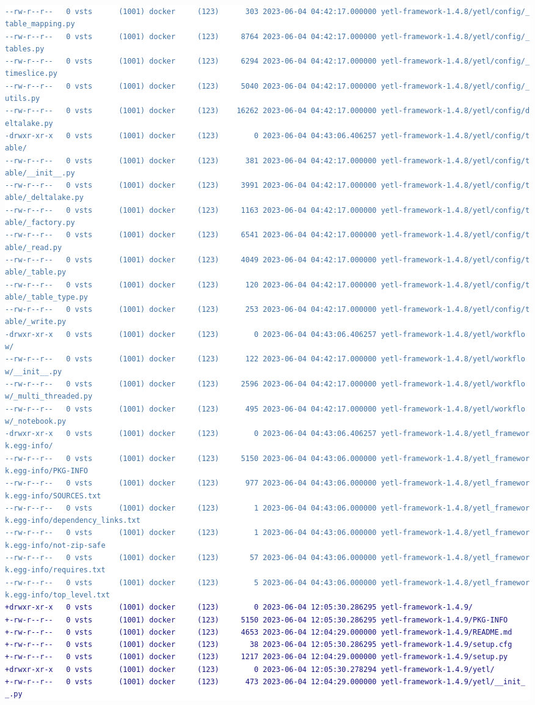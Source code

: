 ```diff
--rw-r--r--   0 vsts      (1001) docker     (123)      303 2023-06-04 04:42:17.000000 yetl-framework-1.4.8/yetl/config/_table_mapping.py
--rw-r--r--   0 vsts      (1001) docker     (123)     8764 2023-06-04 04:42:17.000000 yetl-framework-1.4.8/yetl/config/_tables.py
--rw-r--r--   0 vsts      (1001) docker     (123)     6294 2023-06-04 04:42:17.000000 yetl-framework-1.4.8/yetl/config/_timeslice.py
--rw-r--r--   0 vsts      (1001) docker     (123)     5040 2023-06-04 04:42:17.000000 yetl-framework-1.4.8/yetl/config/_utils.py
--rw-r--r--   0 vsts      (1001) docker     (123)    16262 2023-06-04 04:42:17.000000 yetl-framework-1.4.8/yetl/config/deltalake.py
-drwxr-xr-x   0 vsts      (1001) docker     (123)        0 2023-06-04 04:43:06.406257 yetl-framework-1.4.8/yetl/config/table/
--rw-r--r--   0 vsts      (1001) docker     (123)      381 2023-06-04 04:42:17.000000 yetl-framework-1.4.8/yetl/config/table/__init__.py
--rw-r--r--   0 vsts      (1001) docker     (123)     3991 2023-06-04 04:42:17.000000 yetl-framework-1.4.8/yetl/config/table/_deltalake.py
--rw-r--r--   0 vsts      (1001) docker     (123)     1163 2023-06-04 04:42:17.000000 yetl-framework-1.4.8/yetl/config/table/_factory.py
--rw-r--r--   0 vsts      (1001) docker     (123)     6541 2023-06-04 04:42:17.000000 yetl-framework-1.4.8/yetl/config/table/_read.py
--rw-r--r--   0 vsts      (1001) docker     (123)     4049 2023-06-04 04:42:17.000000 yetl-framework-1.4.8/yetl/config/table/_table.py
--rw-r--r--   0 vsts      (1001) docker     (123)      120 2023-06-04 04:42:17.000000 yetl-framework-1.4.8/yetl/config/table/_table_type.py
--rw-r--r--   0 vsts      (1001) docker     (123)      253 2023-06-04 04:42:17.000000 yetl-framework-1.4.8/yetl/config/table/_write.py
-drwxr-xr-x   0 vsts      (1001) docker     (123)        0 2023-06-04 04:43:06.406257 yetl-framework-1.4.8/yetl/workflow/
--rw-r--r--   0 vsts      (1001) docker     (123)      122 2023-06-04 04:42:17.000000 yetl-framework-1.4.8/yetl/workflow/__init__.py
--rw-r--r--   0 vsts      (1001) docker     (123)     2596 2023-06-04 04:42:17.000000 yetl-framework-1.4.8/yetl/workflow/_multi_threaded.py
--rw-r--r--   0 vsts      (1001) docker     (123)      495 2023-06-04 04:42:17.000000 yetl-framework-1.4.8/yetl/workflow/_notebook.py
-drwxr-xr-x   0 vsts      (1001) docker     (123)        0 2023-06-04 04:43:06.406257 yetl-framework-1.4.8/yetl_framework.egg-info/
--rw-r--r--   0 vsts      (1001) docker     (123)     5150 2023-06-04 04:43:06.000000 yetl-framework-1.4.8/yetl_framework.egg-info/PKG-INFO
--rw-r--r--   0 vsts      (1001) docker     (123)      977 2023-06-04 04:43:06.000000 yetl-framework-1.4.8/yetl_framework.egg-info/SOURCES.txt
--rw-r--r--   0 vsts      (1001) docker     (123)        1 2023-06-04 04:43:06.000000 yetl-framework-1.4.8/yetl_framework.egg-info/dependency_links.txt
--rw-r--r--   0 vsts      (1001) docker     (123)        1 2023-06-04 04:43:06.000000 yetl-framework-1.4.8/yetl_framework.egg-info/not-zip-safe
--rw-r--r--   0 vsts      (1001) docker     (123)       57 2023-06-04 04:43:06.000000 yetl-framework-1.4.8/yetl_framework.egg-info/requires.txt
--rw-r--r--   0 vsts      (1001) docker     (123)        5 2023-06-04 04:43:06.000000 yetl-framework-1.4.8/yetl_framework.egg-info/top_level.txt
+drwxr-xr-x   0 vsts      (1001) docker     (123)        0 2023-06-04 12:05:30.286295 yetl-framework-1.4.9/
+-rw-r--r--   0 vsts      (1001) docker     (123)     5150 2023-06-04 12:05:30.286295 yetl-framework-1.4.9/PKG-INFO
+-rw-r--r--   0 vsts      (1001) docker     (123)     4653 2023-06-04 12:04:29.000000 yetl-framework-1.4.9/README.md
+-rw-r--r--   0 vsts      (1001) docker     (123)       38 2023-06-04 12:05:30.286295 yetl-framework-1.4.9/setup.cfg
+-rw-r--r--   0 vsts      (1001) docker     (123)     1217 2023-06-04 12:04:29.000000 yetl-framework-1.4.9/setup.py
+drwxr-xr-x   0 vsts      (1001) docker     (123)        0 2023-06-04 12:05:30.278294 yetl-framework-1.4.9/yetl/
+-rw-r--r--   0 vsts      (1001) docker     (123)      473 2023-06-04 12:04:29.000000 yetl-framework-1.4.9/yetl/__init__.py
```